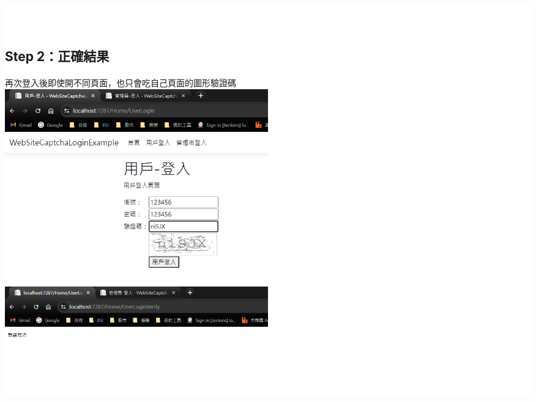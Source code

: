 <br/><br/>

<h2>Step 2：正確結果</h2>
再次登入後即使開不同頁面，也只會吃自己頁面的圖形驗證碼
<br/> <img src="/assets/image/LearnNote/2023_07_22/003.png" width="50%" height="50%" />
<br/> <img src="/assets/image/LearnNote/2023_07_22/006.png" width="50%" height="50%" />
<br/><br/>